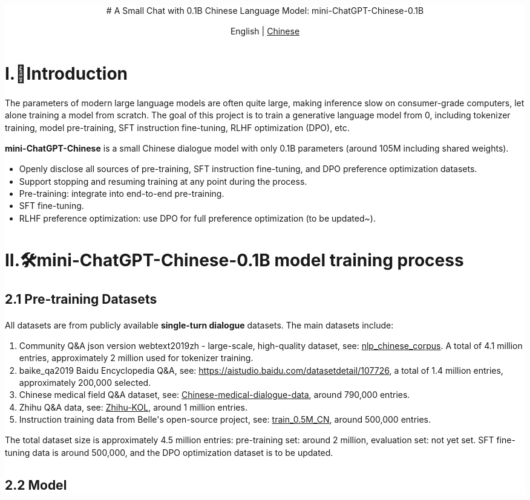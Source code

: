 <div align="center">
# A Small Chat with 0.1B Chinese Language Model: mini-ChatGPT-Chinese-0.1B  

English | [Chinese](./README.md) 

</div>


# I.👋Introduction 
The parameters of modern large language models are often quite large, making inference slow on consumer-grade computers, let alone training a model from scratch. The goal of this project is to train a generative language model from 0, including tokenizer training, model pre-training, SFT instruction fine-tuning, RLHF optimization (DPO), etc.

**mini-ChatGPT-Chinese** is a small Chinese dialogue model with only 0.1B parameters (around 105M including shared weights).

- Openly disclose all sources of pre-training, SFT instruction fine-tuning, and DPO preference optimization datasets.
- Support stopping and resuming training at any point during the process.
- Pre-training: integrate into end-to-end pre-training.
- SFT fine-tuning.
- RLHF preference optimization: use DPO for full preference optimization (to be updated~).

# II.🛠️mini-ChatGPT-Chinese-0.1B model training process 

## 2.1 Pre-training Datasets

All datasets are from publicly available **single-turn dialogue** datasets. The main datasets include:

1. Community Q&A json version webtext2019zh - large-scale, high-quality dataset, see: [nlp_chinese_corpus](https://github.com/brightmart/nlp_chinese_corpus). A total of 4.1 million entries, approximately 2 million used for tokenizer training.
2. baike_qa2019 Baidu Encyclopedia Q&A, see: <https://aistudio.baidu.com/datasetdetail/107726>, a total of 1.4 million entries, approximately 200,000 selected.
3. Chinese medical field Q&A dataset, see: [Chinese-medical-dialogue-data](https://github.com/Toyhom/Chinese-medical-dialogue-data), around 790,000 entries.
4. Zhihu Q&A data, see: [Zhihu-KOL](https://huggingface.co/datasets/wangrui6/Zhihu-KOL), around 1 million entries.
5. Instruction training data from Belle's open-source project, see: [train_0.5M_CN](https://huggingface.co/datasets/BelleGroup/train_0.5M_CN), around 500,000 entries.

The total dataset size is approximately 4.5 million entries: pre-training set: around 2 million, evaluation set: not yet set. SFT fine-tuning data is around 500,000, and the DPO optimization dataset is to be updated.

## 2.2 Model
